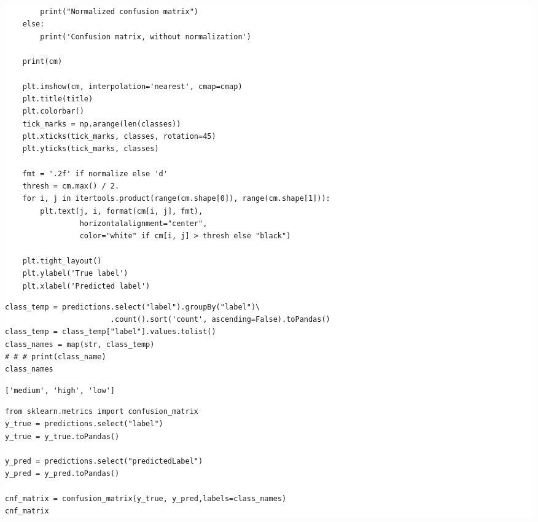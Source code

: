 ```
        print("Normalized confusion matrix")
    else:
        print('Confusion matrix, without normalization')

    print(cm)

    plt.imshow(cm, interpolation='nearest', cmap=cmap)
    plt.title(title)
    plt.colorbar()
    tick_marks = np.arange(len(classes))
    plt.xticks(tick_marks, classes, rotation=45)
    plt.yticks(tick_marks, classes)

    fmt = '.2f' if normalize else 'd'
    thresh = cm.max() / 2.
    for i, j in itertools.product(range(cm.shape[0]), range(cm.shape[1])):
        plt.text(j, i, format(cm[i, j], fmt),
                 horizontalalignment="center",
                 color="white" if cm[i, j] > thresh else "black")

    plt.tight_layout()
    plt.ylabel('True label')
    plt.xlabel('Predicted label')

```

```
class_temp = predictions.select("label").groupBy("label")\
                        .count().sort('count', ascending=False).toPandas()
class_temp = class_temp["label"].values.tolist()
class_names = map(str, class_temp)
# # # print(class_name)
class_names

```

```
['medium', 'high', 'low']

```

```
from sklearn.metrics import confusion_matrix
y_true = predictions.select("label")
y_true = y_true.toPandas()

y_pred = predictions.select("predictedLabel")
y_pred = y_pred.toPandas()

cnf_matrix = confusion_matrix(y_true, y_pred,labels=class_names)
cnf_matrix

```
